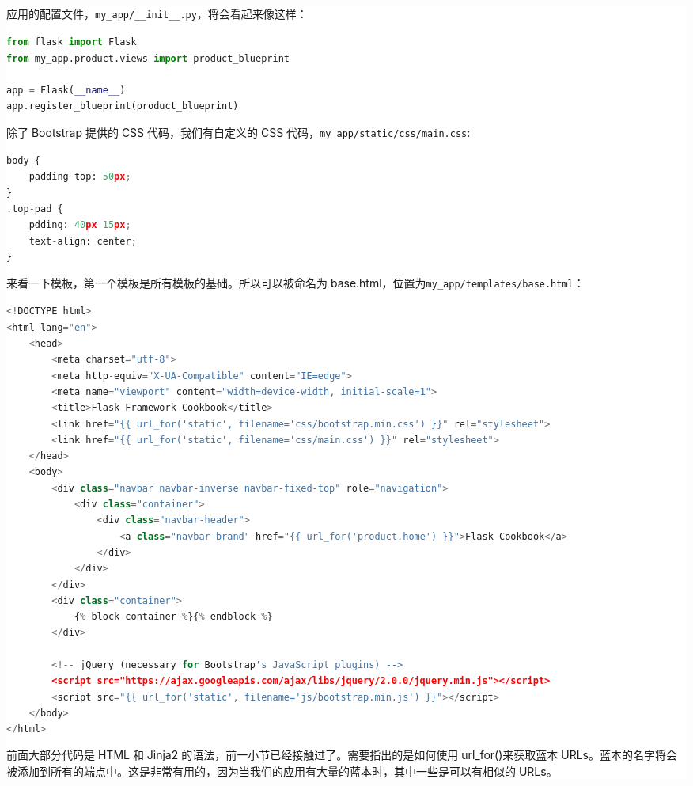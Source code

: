应用的配置文件，`my_app/__init__.py`，将会看起来像这样：

```py
from flask import Flask
from my_app.product.views import product_blueprint

app = Flask(__name__)
app.register_blueprint(product_blueprint) 
```

除了 Bootstrap 提供的 CSS 代码，我们有自定义的 CSS 代码，`my_app/static/css/main.css`:

```py
body {
    padding-top: 50px;
}
.top-pad {
    pdding: 40px 15px;
    text-align: center;
} 
```

来看一下模板，第一个模板是所有模板的基础。所以可以被命名为 base.html，位置为`my_app/templates/base.html`：

```py
<!DOCTYPE html>
<html lang="en">
    <head>
        <meta charset="utf-8">
        <meta http-equiv="X-UA-Compatible" content="IE=edge">
        <meta name="viewport" content="width=device-width, initial-scale=1">
        <title>Flask Framework Cookbook</title>
        <link href="{{ url_for('static', filename='css/bootstrap.min.css') }}" rel="stylesheet">
        <link href="{{ url_for('static', filename='css/main.css') }}" rel="stylesheet">
    </head>
    <body>
        <div class="navbar navbar-inverse navbar-fixed-top" role="navigation">
            <div class="container">
                <div class="navbar-header">
                    <a class="navbar-brand" href="{{ url_for('product.home') }}">Flask Cookbook</a>
                </div>
            </div>
        </div>
        <div class="container">
            {% block container %}{% endblock %}
        </div>

        <!-- jQuery (necessary for Bootstrap's JavaScript plugins) -->
        <script src="https://ajax.googleapis.com/ajax/libs/jquery/2.0.0/jquery.min.js"></script>
        <script src="{{ url_for('static', filename='js/bootstrap.min.js') }}"></script>
    </body>
</html> 
```

前面大部分代码是 HTML 和 Jinja2 的语法，前一小节已经接触过了。需要指出的是如何使用 url_for()来获取蓝本 URLs。蓝本的名字将会被添加到所有的端点中。这是非常有用的，因为当我们的应用有大量的蓝本时，其中一些是可以有相似的 URLs。
